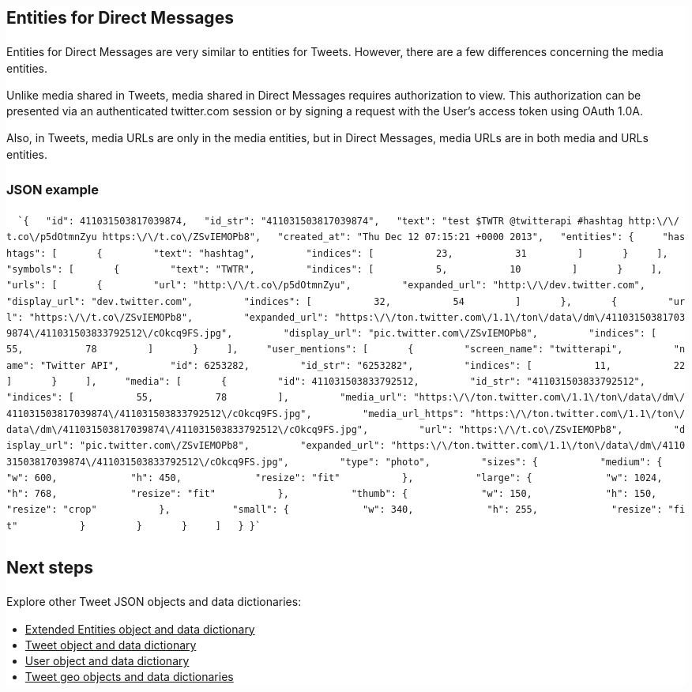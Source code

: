 
Entities for Direct Messages
----------------------------

Entities for Direct Messages are very similar to entities for Tweets. However, there are a few differences concerning the media entities.

Unlike media shared in Tweets, media shared in Direct Messages requires authorization to view. This authorization can be presented via an authenticated twitter.com session or by signing a request with the User’s access token using OAuth 1.0A.

Also, in Tweets, media URLs are only in the media entities, but in Direct Messages, media URLs are in both media and URLs entities.

### JSON example

      `{   "id": 411031503817039874,   "id_str": "411031503817039874",   "text": "test $TWTR @twitterapi #hashtag http:\/\/t.co\/p5dOtmnZyu https:\/\/t.co\/ZSvIEMOPb8",   "created_at": "Thu Dec 12 07:15:21 +0000 2013",   "entities": {     "hashtags": [       {         "text": "hashtag",         "indices": [           23,           31         ]       }     ],     "symbols": [       {         "text": "TWTR",         "indices": [           5,           10         ]       }     ],     "urls": [       {         "url": "http:\/\/t.co\/p5dOtmnZyu",         "expanded_url": "http:\/\/dev.twitter.com",         "display_url": "dev.twitter.com",         "indices": [           32,           54         ]       },       {         "url": "https:\/\/t.co\/ZSvIEMOPb8",         "expanded_url": "https:\/\/ton.twitter.com\/1.1\/ton\/data\/dm\/411031503817039874\/411031503833792512\/cOkcq9FS.jpg",         "display_url": "pic.twitter.com\/ZSvIEMOPb8",         "indices": [           55,           78         ]       }     ],     "user_mentions": [       {         "screen_name": "twitterapi",         "name": "Twitter API",         "id": 6253282,         "id_str": "6253282",         "indices": [           11,           22         ]       }     ],     "media": [       {         "id": 411031503833792512,         "id_str": "411031503833792512",         "indices": [           55,           78         ],         "media_url": "https:\/\/ton.twitter.com\/1.1\/ton\/data\/dm\/411031503817039874\/411031503833792512\/cOkcq9FS.jpg",         "media_url_https": "https:\/\/ton.twitter.com\/1.1\/ton\/data\/dm\/411031503817039874\/411031503833792512\/cOkcq9FS.jpg",         "url": "https:\/\/t.co\/ZSvIEMOPb8",         "display_url": "pic.twitter.com\/ZSvIEMOPb8",         "expanded_url": "https:\/\/ton.twitter.com\/1.1\/ton\/data\/dm\/411031503817039874\/411031503833792512\/cOkcq9FS.jpg",         "type": "photo",         "sizes": {           "medium": {             "w": 600,             "h": 450,             "resize": "fit"           },           "large": {             "w": 1024,             "h": 768,             "resize": "fit"           },           "thumb": {             "w": 150,             "h": 150,             "resize": "crop"           },           "small": {             "w": 340,             "h": 255,             "resize": "fit"           }         }       }     ]   } }`
    

Next steps
----------

Explore other Tweet JSON objects and data dictionaries:

* [Extended Entities object and data dictionary](https://developer.twitter.com/en/docs/tweets/data-dictionary/overview/extended-entities-object)
* [Tweet object and data dictionary](https://developer.twitter.com/en/docs/tweets/data-dictionary/overview/tweet-object)
* [User object and data dictionary](https://developer.twitter.com/en/docs/tweets/data-dictionary/overview/user-object)
* [Tweet geo objects and data dictionaries](https://developer.twitter.com/en/docs/tweets/data-dictionary/overview/geo-objects)
